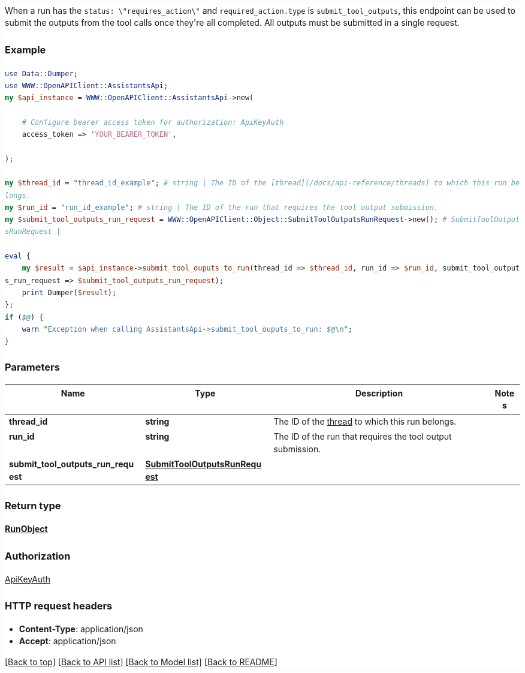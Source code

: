 When a run has the `status: \"requires_action\"` and `required_action.type` is `submit_tool_outputs`, this endpoint can be used to submit the outputs from the tool calls once they're all completed. All outputs must be submitted in a single request. 

### Example
```perl
use Data::Dumper;
use WWW::OpenAPIClient::AssistantsApi;
my $api_instance = WWW::OpenAPIClient::AssistantsApi->new(

    # Configure bearer access token for authorization: ApiKeyAuth
    access_token => 'YOUR_BEARER_TOKEN',
    
);

my $thread_id = "thread_id_example"; # string | The ID of the [thread](/docs/api-reference/threads) to which this run belongs.
my $run_id = "run_id_example"; # string | The ID of the run that requires the tool output submission.
my $submit_tool_outputs_run_request = WWW::OpenAPIClient::Object::SubmitToolOutputsRunRequest->new(); # SubmitToolOutputsRunRequest | 

eval {
    my $result = $api_instance->submit_tool_ouputs_to_run(thread_id => $thread_id, run_id => $run_id, submit_tool_outputs_run_request => $submit_tool_outputs_run_request);
    print Dumper($result);
};
if ($@) {
    warn "Exception when calling AssistantsApi->submit_tool_ouputs_to_run: $@\n";
}
```

### Parameters

Name | Type | Description  | Notes
------------- | ------------- | ------------- | -------------
 **thread_id** | **string**| The ID of the [thread](/docs/api-reference/threads) to which this run belongs. | 
 **run_id** | **string**| The ID of the run that requires the tool output submission. | 
 **submit_tool_outputs_run_request** | [**SubmitToolOutputsRunRequest**](SubmitToolOutputsRunRequest.md)|  | 

### Return type

[**RunObject**](RunObject.md)

### Authorization

[ApiKeyAuth](../README.md#ApiKeyAuth)

### HTTP request headers

 - **Content-Type**: application/json
 - **Accept**: application/json

[[Back to top]](#) [[Back to API list]](../README.md#documentation-for-api-endpoints) [[Back to Model list]](../README.md#documentation-for-models) [[Back to README]](../README.md)

